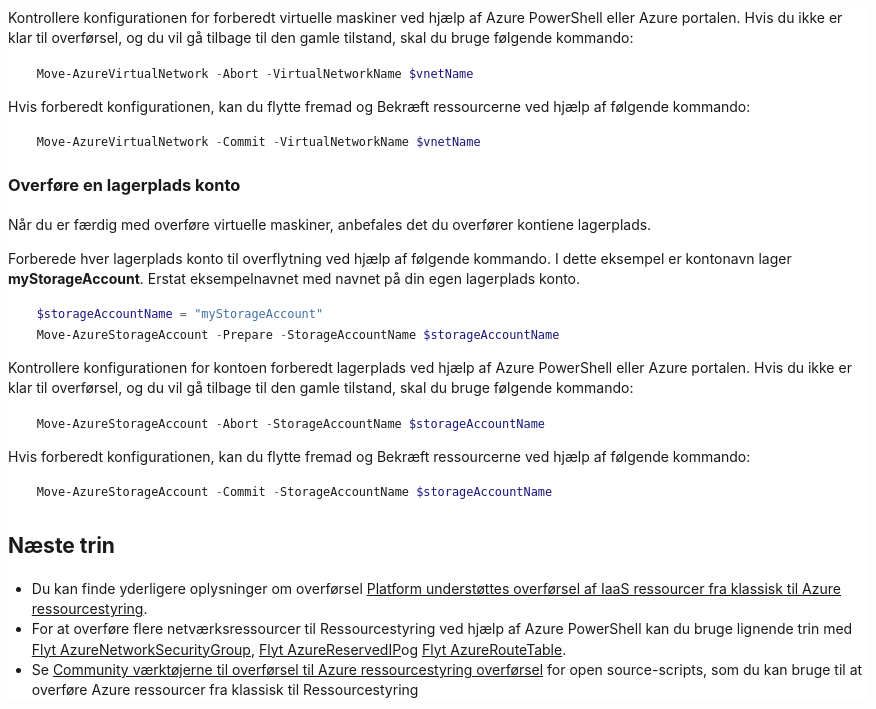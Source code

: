 Kontrollere konfigurationen for forberedt virtuelle maskiner ved hjælp af Azure PowerShell eller Azure portalen. Hvis du ikke er klar til overførsel, og du vil gå tilbage til den gamle tilstand, skal du bruge følgende kommando:

```powershell
    Move-AzureVirtualNetwork -Abort -VirtualNetworkName $vnetName
```

Hvis forberedt konfigurationen, kan du flytte fremad og Bekræft ressourcerne ved hjælp af følgende kommando:

```powershell
    Move-AzureVirtualNetwork -Commit -VirtualNetworkName $vnetName
```

### <a name="migrate-a-storage-account"></a>Overføre en lagerplads konto

Når du er færdig med overføre virtuelle maskiner, anbefales det du overfører kontiene lagerplads.

Forberede hver lagerplads konto til overflytning ved hjælp af følgende kommando. I dette eksempel er kontonavn lager **myStorageAccount**. Erstat eksempelnavnet med navnet på din egen lagerplads konto. 

```powershell
    $storageAccountName = "myStorageAccount"
    Move-AzureStorageAccount -Prepare -StorageAccountName $storageAccountName
```

Kontrollere konfigurationen for kontoen forberedt lagerplads ved hjælp af Azure PowerShell eller Azure portalen. Hvis du ikke er klar til overførsel, og du vil gå tilbage til den gamle tilstand, skal du bruge følgende kommando:

```powershell
    Move-AzureStorageAccount -Abort -StorageAccountName $storageAccountName
```

Hvis forberedt konfigurationen, kan du flytte fremad og Bekræft ressourcerne ved hjælp af følgende kommando:

```powershell
    Move-AzureStorageAccount -Commit -StorageAccountName $storageAccountName
```

## <a name="next-steps"></a>Næste trin

- Du kan finde yderligere oplysninger om overførsel [Platform understøttes overførsel af IaaS ressourcer fra klassisk til Azure ressourcestyring](virtual-machines-windows-migration-classic-resource-manager.md).
- For at overføre flere netværksressourcer til Ressourcestyring ved hjælp af Azure PowerShell kan du bruge lignende trin med [Flyt AzureNetworkSecurityGroup](https://msdn.microsoft.com/library/mt786729.aspx), [Flyt AzureReservedIP](https://msdn.microsoft.com/library/mt786752.aspx)og [Flyt AzureRouteTable](https://msdn.microsoft.com/library/mt786718.aspx).
- Se [Community værktøjerne til overførsel til Azure ressourcestyring overførsel](virtual-machines-windows-migration-scripts.md) for open source-scripts, som du kan bruge til at overføre Azure ressourcer fra klassisk til Ressourcestyring
